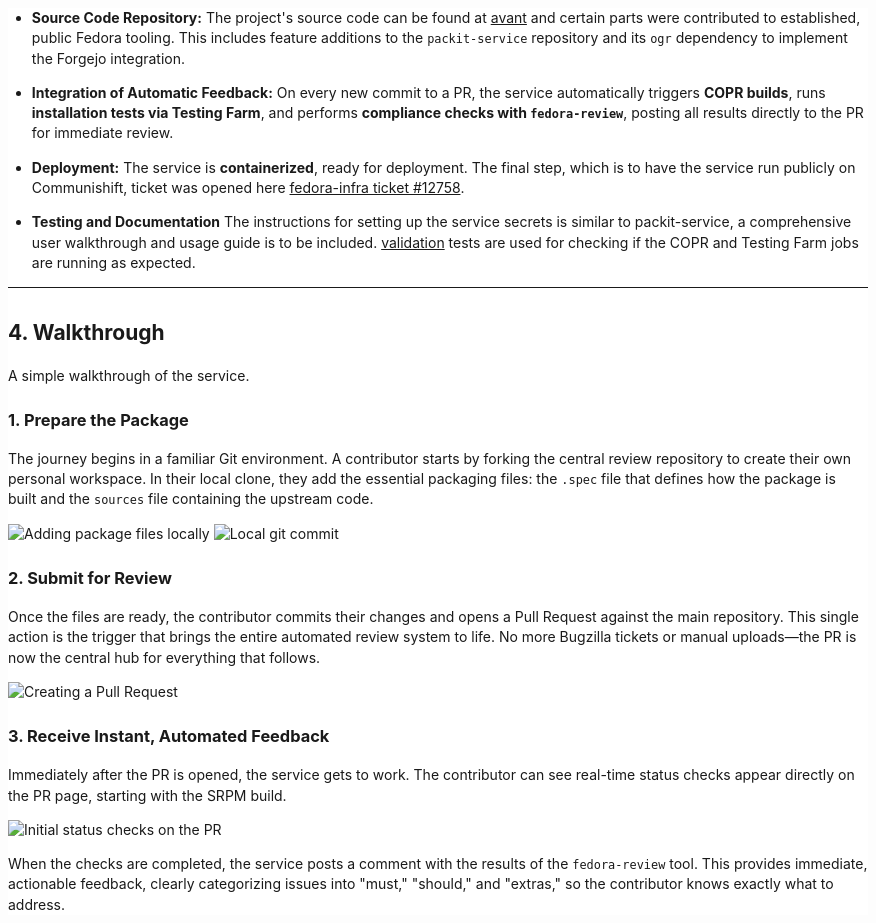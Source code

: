 * **Source Code Repository:** The project's source code can be found at [avant](https://github.com/packit/avant) and certain parts were contributed to established, public Fedora tooling. This includes feature additions to the `packit-service` repository and its `ogr` dependency to implement the Forgejo integration.

* **Integration of Automatic Feedback:** On every new commit to a PR, the service automatically triggers **COPR builds**, runs **installation tests via Testing Farm**, and performs **compliance checks with `fedora-review`**, posting all results directly to the PR for immediate review.

* **Deployment:** The service is **containerized**, ready for deployment. The final step, which is to have the service run publicly on Communishift, ticket was opened here [fedora-infra ticket #12758](https://pagure.io/fedora-infrastructure/issue/12758).

* **Testing and Documentation** The instructions for setting up the service secrets is similar to packit-service, a comprehensive user walkthrough and usage guide is to be included. [validation](https://github.com/packit/validation) tests are used for checking if the COPR and Testing Farm jobs are running as expected.

---

## 4. Walkthrough

A simple walkthrough of the service.

### 1. Prepare the Package

The journey begins in a familiar Git environment. A contributor starts by forking the central review repository to create their own personal workspace. In their local clone, they add the essential packaging files: the `.spec` file that defines how the package is built and the `sources` file containing the upstream code.

<img width="1313" height="378" alt="Adding package files locally" src="https://github.com/user-attachments/assets/fc783da6-0787-4ae1-9c23-1828924a46d0" />

<img width="1313" height="573" alt="Local git commit" src="https://github.com/user-attachments/assets/ebaef85c-d9a3-4670-9f71-813f0e983e25" />

### 2. Submit for Review

Once the files are ready, the contributor commits their changes and opens a Pull Request against the main repository. This single action is the trigger that brings the entire automated review system to life. No more Bugzilla tickets or manual uploads—the PR is now the central hub for everything that follows.

<img width="1861" height="913" alt="Creating a Pull Request" src="https://github.com/user-attachments/assets/2bd21ee5-ee13-4749-be75-4101df7afdc3" />

### 3. Receive Instant, Automated Feedback

Immediately after the PR is opened, the service gets to work. The contributor can see real-time status checks appear directly on the PR page, starting with the SRPM build.

<img width="975" height="421" alt="Initial status checks on the PR" src="https://github.com/user-attachments/assets/746ba893-6a07-4698-a186-32904072f62e" />

When the checks are completed, the service posts a comment with the results of the `fedora-review` tool. This provides immediate, actionable feedback, clearly categorizing issues into "must," "should," and "extras," so the contributor knows exactly what to address.
